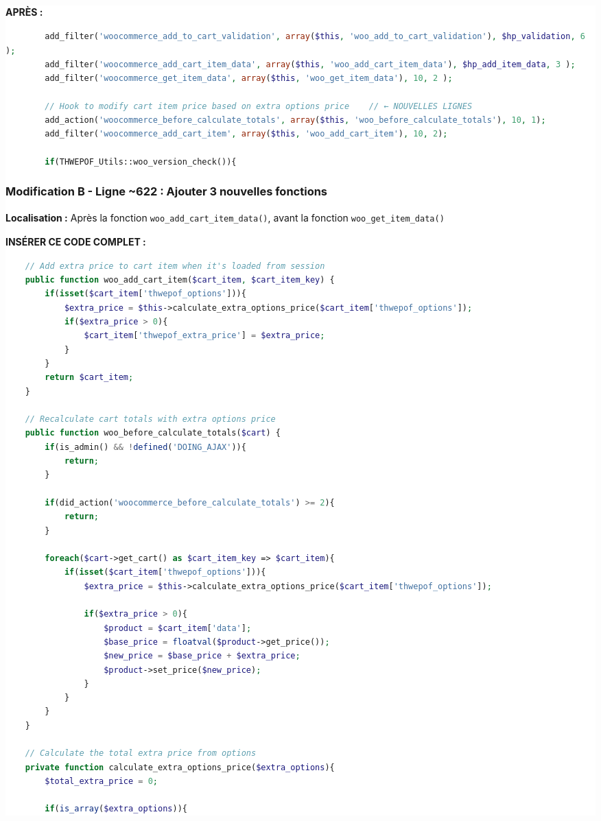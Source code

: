 **APRÈS :**
```php
		add_filter('woocommerce_add_to_cart_validation', array($this, 'woo_add_to_cart_validation'), $hp_validation, 6 );
		add_filter('woocommerce_add_cart_item_data', array($this, 'woo_add_cart_item_data'), $hp_add_item_data, 3 );
		add_filter('woocommerce_get_item_data', array($this, 'woo_get_item_data'), 10, 2 );
		
		// Hook to modify cart item price based on extra options price    // ← NOUVELLES LIGNES
		add_action('woocommerce_before_calculate_totals', array($this, 'woo_before_calculate_totals'), 10, 1);
		add_filter('woocommerce_add_cart_item', array($this, 'woo_add_cart_item'), 10, 2);

		if(THWEPOF_Utils::woo_version_check()){
```

### Modification B - Ligne ~622 : Ajouter 3 nouvelles fonctions

**Localisation :** Après la fonction `woo_add_cart_item_data()`, avant la fonction `woo_get_item_data()`

**INSÉRER CE CODE COMPLET :**

```php
	// Add extra price to cart item when it's loaded from session
	public function woo_add_cart_item($cart_item, $cart_item_key) {
		if(isset($cart_item['thwepof_options'])){
			$extra_price = $this->calculate_extra_options_price($cart_item['thwepof_options']);
			if($extra_price > 0){
				$cart_item['thwepof_extra_price'] = $extra_price;
			}
		}
		return $cart_item;
	}

	// Recalculate cart totals with extra options price
	public function woo_before_calculate_totals($cart) {
		if(is_admin() && !defined('DOING_AJAX')){
			return;
		}

		if(did_action('woocommerce_before_calculate_totals') >= 2){
			return;
		}

		foreach($cart->get_cart() as $cart_item_key => $cart_item){
			if(isset($cart_item['thwepof_options'])){
				$extra_price = $this->calculate_extra_options_price($cart_item['thwepof_options']);
				
				if($extra_price > 0){
					$product = $cart_item['data'];
					$base_price = floatval($product->get_price());
					$new_price = $base_price + $extra_price;
					$product->set_price($new_price);
				}
			}
		}
	}

	// Calculate the total extra price from options
	private function calculate_extra_options_price($extra_options){
		$total_extra_price = 0;

		if(is_array($extra_options)){
```
